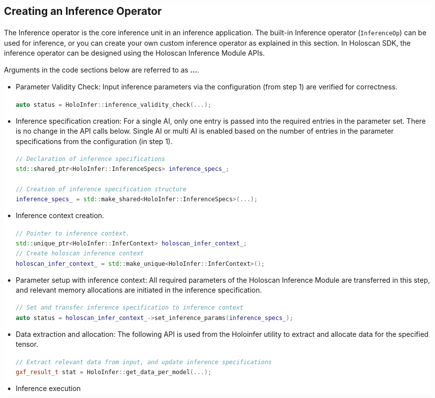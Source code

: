 ## Creating an Inference Operator

The Inference operator is the core inference unit in an inference application. The built-in Inference operator (`InferenceOp`) can be used for inference, or you can create your own custom inference operator as explained in this section. In Holoscan SDK, the inference operator can be designed using the Holoscan Inference Module APIs.

Arguments in the code sections below are referred to as __...__.

- Parameter Validity Check: Input inference parameters via the configuration (from step 1) are verified for correctness.

    ```cpp
    auto status = HoloInfer::inference_validity_check(...);
    ```

- Inference specification creation: For a single AI, only one entry is passed into the required entries in the parameter set. There is no change in the API calls below. Single AI or multi AI is enabled based on the number of entries in the parameter specifications from the configuration (in step 1).

    ```cpp
    // Declaration of inference specifications
    std::shared_ptr<HoloInfer::InferenceSpecs> inference_specs_;

    // Creation of inference specification structure
    inference_specs_ = std::make_shared<HoloInfer::InferenceSpecs>(...);
    ```

- Inference context creation.

    ```cpp
    // Pointer to inference context.
    std::unique_ptr<HoloInfer::InferContext> holoscan_infer_context_;
    // Create holoscan inference context
    holoscan_infer_context_ = std::make_unique<HoloInfer::InferContext>();
    ```

- Parameter setup with inference context: All required parameters of the Holoscan Inference Module are transferred in this step, and relevant memory allocations are initiated in the inference specification.

    ```cpp
    // Set and transfer inference specification to inference context
    auto status = holoscan_infer_context_->set_inference_params(inference_specs_);
    ```

- Data extraction and allocation: The following API is used from the Holoinfer utility to extract and allocate data for the specified tensor.

    ```cpp
    // Extract relevant data from input, and update inference specifications
    gxf_result_t stat = HoloInfer::get_data_per_model(...);
    ```

- Inference execution
